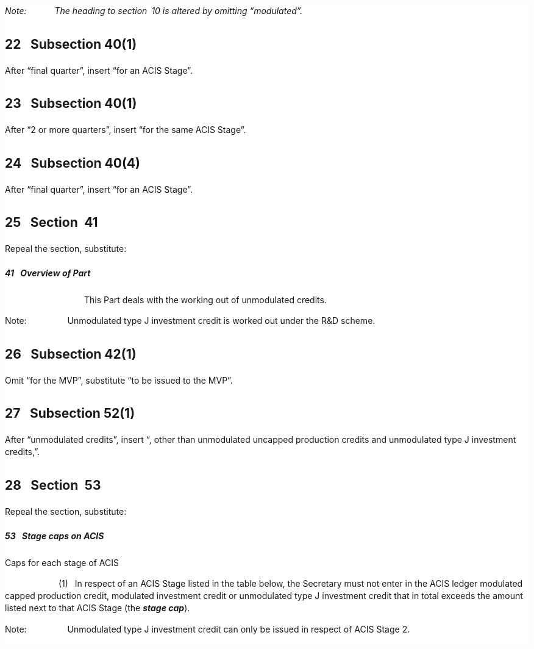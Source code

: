 _Note:       The heading to section 10 is altered by omitting “modulated”._

## 22  Subsection 40(1)

After “final quarter”, insert “for an ACIS Stage”.

## 23  Subsection 40(1)

After “2 or more quarters”, insert “for the same ACIS Stage”.

## 24  Subsection 40(4)

After “final quarter”, insert “for an ACIS Stage”.

## 25  Section 41

Repeal the section, substitute:

##### <a id="41"></a>41  Overview of Part

                   This Part deals with the working out of unmodulated credits.

Note:          Unmodulated type J investment credit is worked out under the R&amp;D scheme.

## 26  Subsection 42(1)

Omit “for the MVP”, substitute “to be issued to the MVP”.

## 27  Subsection 52(1)

After “unmodulated credits”, insert “, other than unmodulated uncapped production credits and unmodulated type J investment credits,”.

## 28  Section 53

Repeal the section, substitute:

##### <a id="53"></a>53  Stage caps on ACIS

Caps for each stage of ACIS

             (1)  In respect of an ACIS Stage listed in the table below, the Secretary must not enter in the ACIS ledger modulated capped production credit, modulated investment credit or unmodulated type J investment credit that in total exceeds the amount listed next to that ACIS Stage (the **_stage cap_**).

Note:          Unmodulated type J investment credit can only be issued in respect of ACIS Stage 2.

<table>
<colgroup>
  <col width="26%">
  <col width="32%">
  <col width="43%">
</colgroup>
